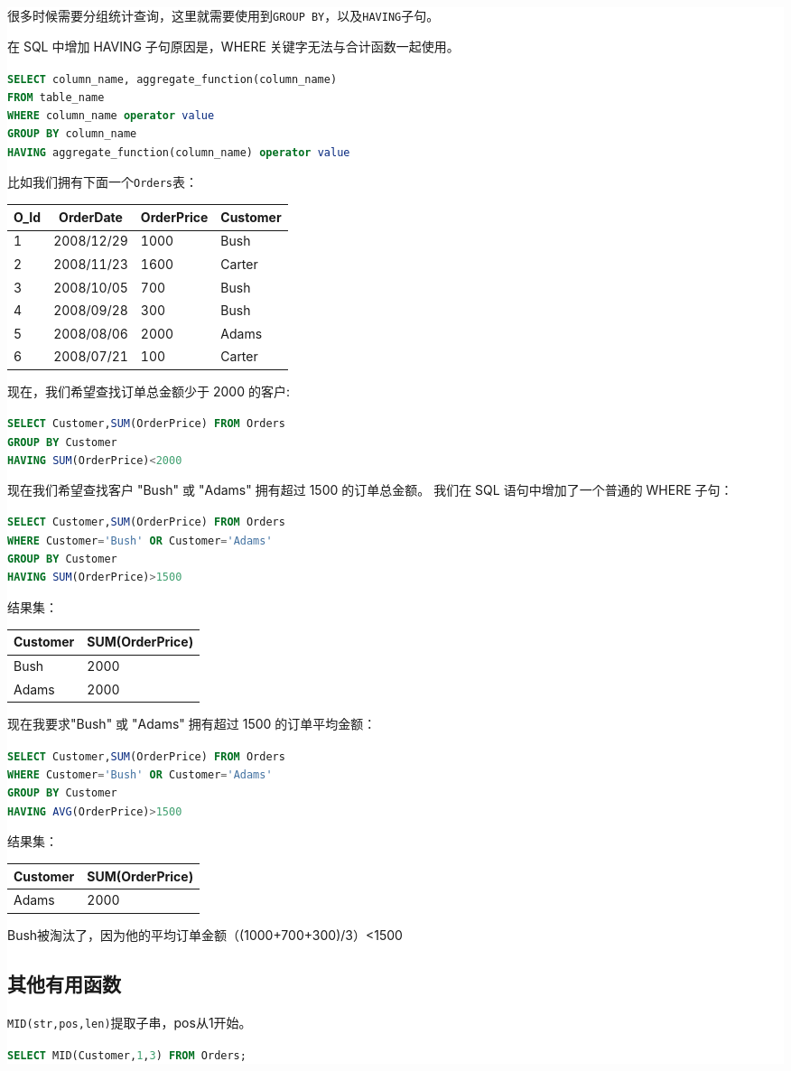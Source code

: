 很多时候需要分组统计查询，这里就需要使用到`GROUP BY`，以及`HAVING`子句。

在 SQL 中增加 HAVING 子句原因是，WHERE 关键字无法与合计函数一起使用。

```sql
SELECT column_name, aggregate_function(column_name)
FROM table_name
WHERE column_name operator value
GROUP BY column_name
HAVING aggregate_function(column_name) operator value
```

比如我们拥有下面一个`Orders`表：

O_Id    |OrderDate       |OrderPrice      |Customer
--------|----------------|----------------|--------
1       |2008/12/29      |1000            |Bush
2       |2008/11/23      |1600            |Carter
3       |2008/10/05      |700             |Bush
4       |2008/09/28      |300             |Bush
5       |2008/08/06      |2000            |Adams
6       |2008/07/21      |100             |Carter

现在，我们希望查找订单总金额少于 2000 的客户:
```sql
SELECT Customer,SUM(OrderPrice) FROM Orders
GROUP BY Customer
HAVING SUM(OrderPrice)<2000
```

现在我们希望查找客户 "Bush" 或 "Adams" 拥有超过 1500 的订单总金额。
我们在 SQL 语句中增加了一个普通的 WHERE 子句：
```sql
SELECT Customer,SUM(OrderPrice) FROM Orders
WHERE Customer='Bush' OR Customer='Adams'
GROUP BY Customer
HAVING SUM(OrderPrice)>1500
```

结果集：

Customer  |SUM(OrderPrice)
----------|----------------
Bush      |2000
Adams     |2000


现在我要求"Bush" 或 "Adams" 拥有超过 1500 的订单平均金额：
```sql
SELECT Customer,SUM(OrderPrice) FROM Orders
WHERE Customer='Bush' OR Customer='Adams'
GROUP BY Customer
HAVING AVG(OrderPrice)>1500
```

结果集：

Customer  |SUM(OrderPrice)
----------|----------------
Adams     |2000

Bush被淘汰了，因为他的平均订单金额（(1000+700+300)/3）<1500

## 其他有用函数
`MID(str,pos,len)`提取子串，pos从1开始。

```sql
SELECT MID(Customer,1,3) FROM Orders;
```
